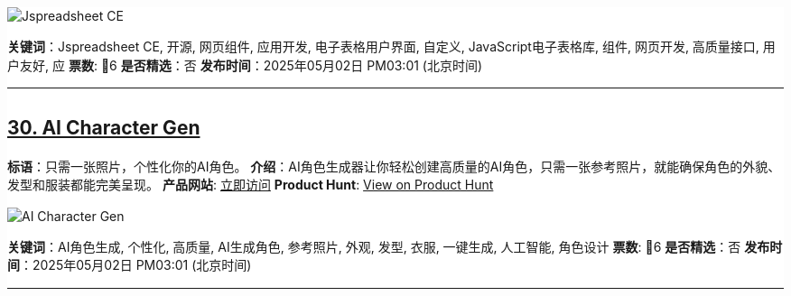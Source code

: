 ![Jspreadsheet CE](https://ph-files.imgix.net/33eaf415-f60f-48c1-8581-2a1b3cd0603f.png?auto=format)

**关键词**：Jspreadsheet CE, 开源, 网页组件, 应用开发, 电子表格用户界面, 自定义, JavaScript电子表格库, 组件, 网页开发, 高质量接口, 用户友好, 应
**票数**: 🔺6
**是否精选**：否
**发布时间**：2025年05月02日 PM03:01 (北京时间)

---

## [30. AI Character Gen](https://www.producthunt.com/posts/ai-character-gen?utm_campaign=producthunt-api&utm_medium=api-v2&utm_source=Application%3A+decohack+%28ID%3A+172745%29)
**标语**：只需一张照片，个性化你的AI角色。
**介绍**：AI角色生成器让你轻松创建高质量的AI角色，只需一张参考照片，就能确保角色的外貌、发型和服装都能完美呈现。
**产品网站**: [立即访问](https://www.producthunt.com/r/WGO2SXOURN7XBO?utm_campaign=producthunt-api&utm_medium=api-v2&utm_source=Application%3A+decohack+%28ID%3A+172745%29)
**Product Hunt**: [View on Product Hunt](https://www.producthunt.com/posts/ai-character-gen?utm_campaign=producthunt-api&utm_medium=api-v2&utm_source=Application%3A+decohack+%28ID%3A+172745%29)

![AI Character Gen](https://ph-files.imgix.net/0003db27-2c7e-4448-afde-6334d09c2b05.jpeg?auto=format)

**关键词**：AI角色生成, 个性化, 高质量, AI生成角色, 参考照片, 外观, 发型, 衣服, 一键生成, 人工智能, 角色设计
**票数**: 🔺6
**是否精选**：否
**发布时间**：2025年05月02日 PM03:01 (北京时间)

---

